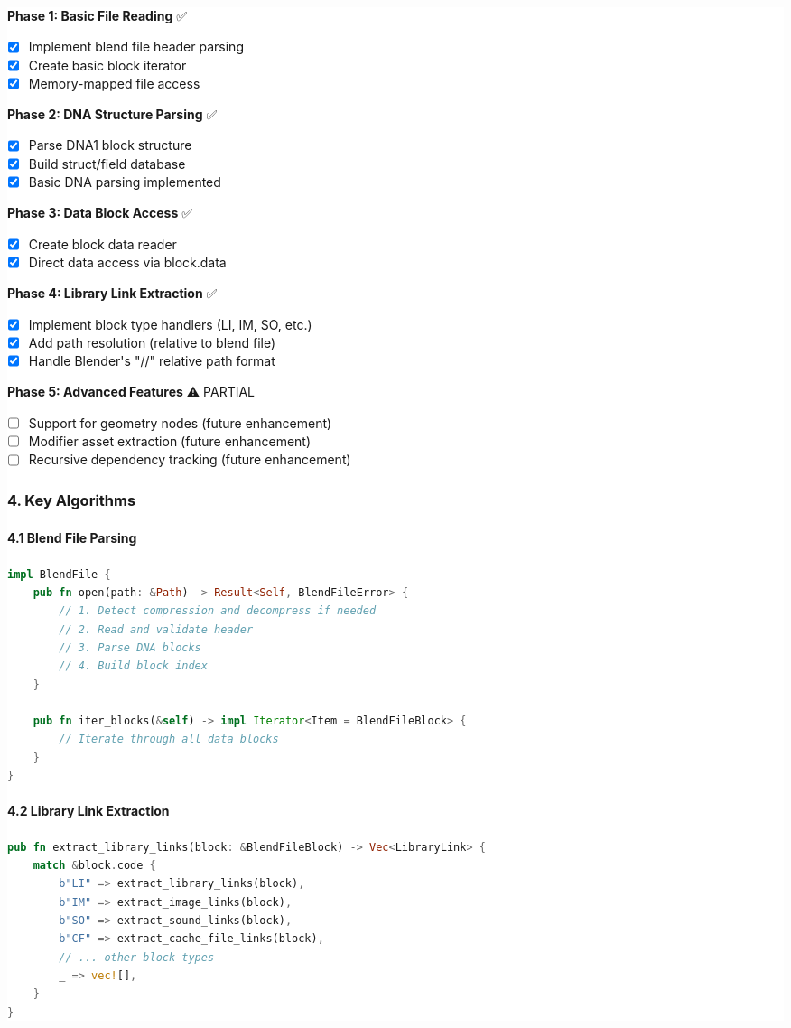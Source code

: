 **Phase 1: Basic File Reading** ✅
- [x] Implement blend file header parsing
- [x] Create basic block iterator
- [x] Memory-mapped file access

**Phase 2: DNA Structure Parsing** ✅
- [x] Parse DNA1 block structure
- [x] Build struct/field database
- [x] Basic DNA parsing implemented

**Phase 3: Data Block Access** ✅
- [x] Create block data reader
- [x] Direct data access via block.data

**Phase 4: Library Link Extraction** ✅
- [x] Implement block type handlers (LI, IM, SO, etc.)
- [x] Add path resolution (relative to blend file)
- [x] Handle Blender's "//" relative path format

**Phase 5: Advanced Features** ⚠️ PARTIAL
- [ ] Support for geometry nodes (future enhancement)
- [ ] Modifier asset extraction (future enhancement)
- [ ] Recursive dependency tracking (future enhancement)

### 4. Key Algorithms

#### 4.1 Blend File Parsing
```rust
impl BlendFile {
    pub fn open(path: &Path) -> Result<Self, BlendFileError> {
        // 1. Detect compression and decompress if needed
        // 2. Read and validate header
        // 3. Parse DNA blocks
        // 4. Build block index
    }
    
    pub fn iter_blocks(&self) -> impl Iterator<Item = BlendFileBlock> {
        // Iterate through all data blocks
    }
}
```

#### 4.2 Library Link Extraction
```rust
pub fn extract_library_links(block: &BlendFileBlock) -> Vec<LibraryLink> {
    match &block.code {
        b"LI" => extract_library_links(block),
        b"IM" => extract_image_links(block),
        b"SO" => extract_sound_links(block),
        b"CF" => extract_cache_file_links(block),
        // ... other block types
        _ => vec![],
    }
}
```
